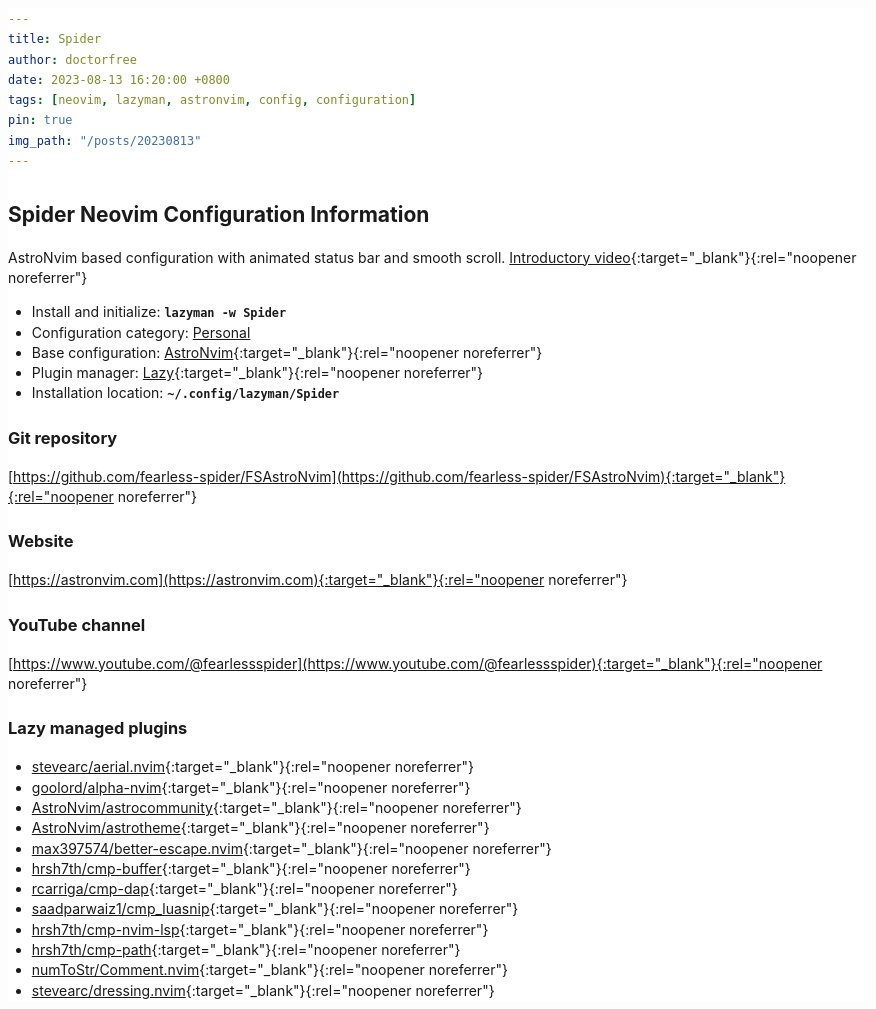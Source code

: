```yaml
---
title: Spider
author: doctorfree
date: 2023-08-13 16:20:00 +0800
tags: [neovim, lazyman, astronvim, config, configuration]
pin: true
img_path: "/posts/20230813"
---
```


## Spider Neovim Configuration Information

AstroNvim based configuration with animated status bar and smooth scroll. [Introductory video](https://youtu.be/Lj6MZsKl9MU){:target="_blank"}{:rel="noopener noreferrer"}

- Install and initialize: **`lazyman -w Spider`**
- Configuration category: [Personal](https://lazyman.dev/configurations/#personal-configurations)
- Base configuration:     [AstroNvim](https://astronvim.com){:target="_blank"}{:rel="noopener noreferrer"}
- Plugin manager:         [Lazy](https://github.com/folke/lazy.nvim){:target="_blank"}{:rel="noopener noreferrer"}
- Installation location:  **`~/.config/lazyman/Spider`**

### Git repository

[https://github.com/fearless-spider/FSAstroNvim](https://github.com/fearless-spider/FSAstroNvim){:target="_blank"}{:rel="noopener noreferrer"}

### Website

[https://astronvim.com](https://astronvim.com){:target="_blank"}{:rel="noopener noreferrer"}

### YouTube channel

[https://www.youtube.com/@fearlessspider](https://www.youtube.com/@fearlessspider){:target="_blank"}{:rel="noopener noreferrer"}

### Lazy managed plugins

- [stevearc/aerial.nvim](https://github.com/stevearc/aerial.nvim.git){:target="_blank"}{:rel="noopener noreferrer"}
- [goolord/alpha-nvim](https://github.com/goolord/alpha-nvim.git){:target="_blank"}{:rel="noopener noreferrer"}
- [AstroNvim/astrocommunity](https://github.com/AstroNvim/astrocommunity.git){:target="_blank"}{:rel="noopener noreferrer"}
- [AstroNvim/astrotheme](https://github.com/AstroNvim/astrotheme.git){:target="_blank"}{:rel="noopener noreferrer"}
- [max397574/better-escape.nvim](https://github.com/max397574/better-escape.nvim.git){:target="_blank"}{:rel="noopener noreferrer"}
- [hrsh7th/cmp-buffer](https://github.com/hrsh7th/cmp-buffer.git){:target="_blank"}{:rel="noopener noreferrer"}
- [rcarriga/cmp-dap](https://github.com/rcarriga/cmp-dap.git){:target="_blank"}{:rel="noopener noreferrer"}
- [saadparwaiz1/cmp_luasnip](https://github.com/saadparwaiz1/cmp_luasnip.git){:target="_blank"}{:rel="noopener noreferrer"}
- [hrsh7th/cmp-nvim-lsp](https://github.com/hrsh7th/cmp-nvim-lsp.git){:target="_blank"}{:rel="noopener noreferrer"}
- [hrsh7th/cmp-path](https://github.com/hrsh7th/cmp-path.git){:target="_blank"}{:rel="noopener noreferrer"}
- [numToStr/Comment.nvim](https://github.com/numToStr/Comment.nvim.git){:target="_blank"}{:rel="noopener noreferrer"}
- [stevearc/dressing.nvim](https://github.com/stevearc/dressing.nvim.git){:target="_blank"}{:rel="noopener noreferrer"}